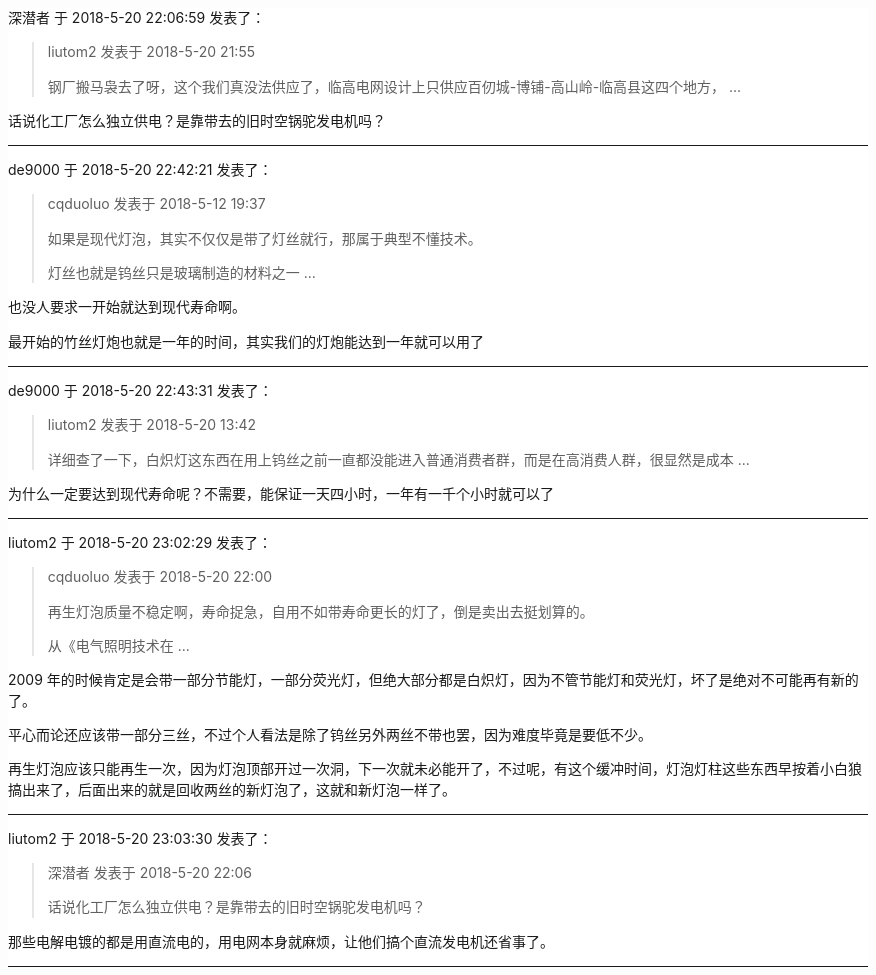 深潜者 于 2018-5-20 22:06:59 发表了：

> liutom2 发表于 2018-5-20 21:55
>
> 钢厂搬马袅去了呀，这个我们真没法供应了，临高电网设计上只供应百仞城-博铺-高山岭-临高县这四个地方， ...

话说化工厂怎么独立供电？是靠带去的旧时空锅驼发电机吗？

---

de9000 于 2018-5-20 22:42:21 发表了：

> cqduoluo 发表于 2018-5-12 19:37
>
> 如果是现代灯泡，其实不仅仅是带了灯丝就行，那属于典型不懂技术。
>
> 灯丝也就是钨丝只是玻璃制造的材料之一 ...

也没人要求一开始就达到现代寿命啊。

最开始的竹丝灯炮也就是一年的时间，其实我们的灯炮能达到一年就可以用了

---

de9000 于 2018-5-20 22:43:31 发表了：

> liutom2 发表于 2018-5-20 13:42
>
> 详细查了一下，白炽灯这东西在用上钨丝之前一直都没能进入普通消费者群，而是在高消费人群，很显然是成本 ...

为什么一定要达到现代寿命呢？不需要，能保证一天四小时，一年有一千个小时就可以了

---

liutom2 于 2018-5-20 23:02:29 发表了：

> cqduoluo 发表于 2018-5-20 22:00
>
> 再生灯泡质量不稳定啊，寿命捉急，自用不如带寿命更长的灯了，倒是卖出去挺划算的。
>
> 从《电气照明技术在 ...

2009 年的时候肯定是会带一部分节能灯，一部分荧光灯，但绝大部分都是白炽灯，因为不管节能灯和荧光灯，坏了是绝对不可能再有新的了。

平心而论还应该带一部分三丝，不过个人看法是除了钨丝另外两丝不带也罢，因为难度毕竟是要低不少。

再生灯泡应该只能再生一次，因为灯泡顶部开过一次洞，下一次就未必能开了，不过呢，有这个缓冲时间，灯泡灯柱这些东西早按着小白狼搞出来了，后面出来的就是回收两丝的新灯泡了，这就和新灯泡一样了。

---

liutom2 于 2018-5-20 23:03:30 发表了：

> 深潜者 发表于 2018-5-20 22:06
>
> 话说化工厂怎么独立供电？是靠带去的旧时空锅驼发电机吗？

那些电解电镀的都是用直流电的，用电网本身就麻烦，让他们搞个直流发电机还省事了。

---
